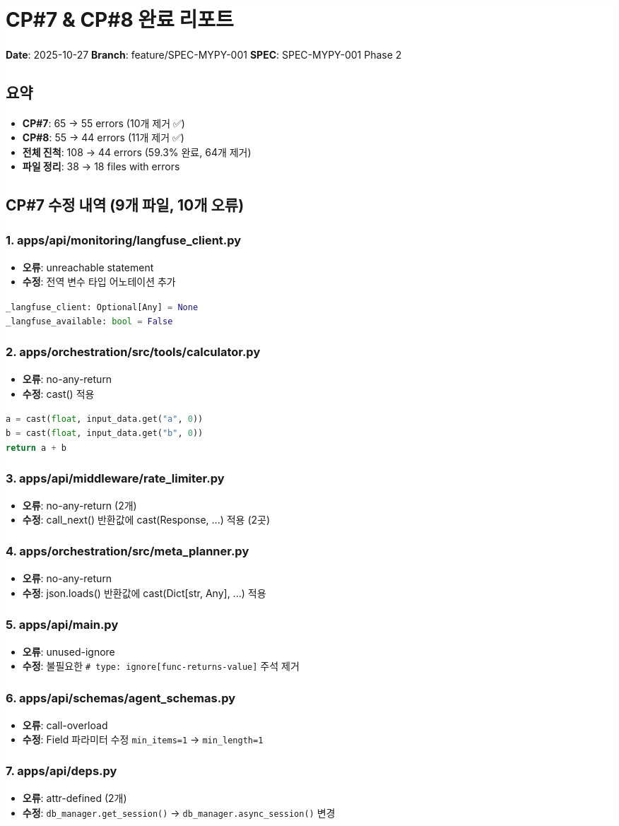 # CP#7 & CP#8 완료 리포트
**Date**: 2025-10-27
**Branch**: feature/SPEC-MYPY-001
**SPEC**: SPEC-MYPY-001 Phase 2

## 요약
- **CP#7**: 65 → 55 errors (10개 제거 ✅)
- **CP#8**: 55 → 44 errors (11개 제거 ✅)
- **전체 진척**: 108 → 44 errors (59.3% 완료, 64개 제거)
- **파일 정리**: 38 → 18 files with errors

## CP#7 수정 내역 (9개 파일, 10개 오류)

### 1. apps/api/monitoring/langfuse_client.py
- **오류**: unreachable statement
- **수정**: 전역 변수 타입 어노테이션 추가
```python
_langfuse_client: Optional[Any] = None
_langfuse_available: bool = False
```

### 2. apps/orchestration/src/tools/calculator.py
- **오류**: no-any-return
- **수정**: cast() 적용
```python
a = cast(float, input_data.get("a", 0))
b = cast(float, input_data.get("b", 0))
return a + b
```

### 3. apps/api/middleware/rate_limiter.py
- **오류**: no-any-return (2개)
- **수정**: call_next() 반환값에 cast(Response, ...) 적용 (2곳)

### 4. apps/orchestration/src/meta_planner.py
- **오류**: no-any-return
- **수정**: json.loads() 반환값에 cast(Dict[str, Any], ...) 적용

### 5. apps/api/main.py
- **오류**: unused-ignore
- **수정**: 불필요한 `# type: ignore[func-returns-value]` 주석 제거

### 6. apps/api/schemas/agent_schemas.py
- **오류**: call-overload
- **수정**: Field 파라미터 수정 `min_items=1` → `min_length=1`

### 7. apps/api/deps.py
- **오류**: attr-defined (2개)
- **수정**: `db_manager.get_session()` → `db_manager.async_session()` 변경
